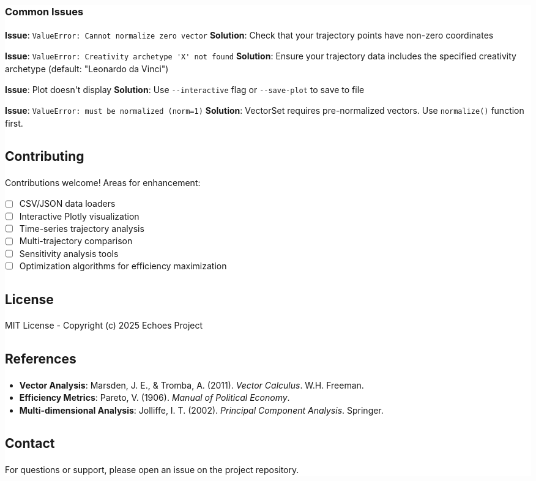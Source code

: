 ### Common Issues

**Issue**: `ValueError: Cannot normalize zero vector`
**Solution**: Check that your trajectory points have non-zero coordinates

**Issue**: `ValueError: Creativity archetype 'X' not found`
**Solution**: Ensure your trajectory data includes the specified creativity archetype (default: "Leonardo da Vinci")

**Issue**: Plot doesn't display
**Solution**: Use `--interactive` flag or `--save-plot` to save to file

**Issue**: `ValueError: must be normalized (norm=1)`
**Solution**: VectorSet requires pre-normalized vectors. Use `normalize()` function first.

## Contributing

Contributions welcome! Areas for enhancement:

- [ ] CSV/JSON data loaders
- [ ] Interactive Plotly visualization
- [ ] Time-series trajectory analysis
- [ ] Multi-trajectory comparison
- [ ] Sensitivity analysis tools
- [ ] Optimization algorithms for efficiency maximization

## License

MIT License - Copyright (c) 2025 Echoes Project

## References

- **Vector Analysis**: Marsden, J. E., & Tromba, A. (2011). *Vector Calculus*. W.H. Freeman.
- **Efficiency Metrics**: Pareto, V. (1906). *Manual of Political Economy*.
- **Multi-dimensional Analysis**: Jolliffe, I. T. (2002). *Principal Component Analysis*. Springer.

## Contact

For questions or support, please open an issue on the project repository.
